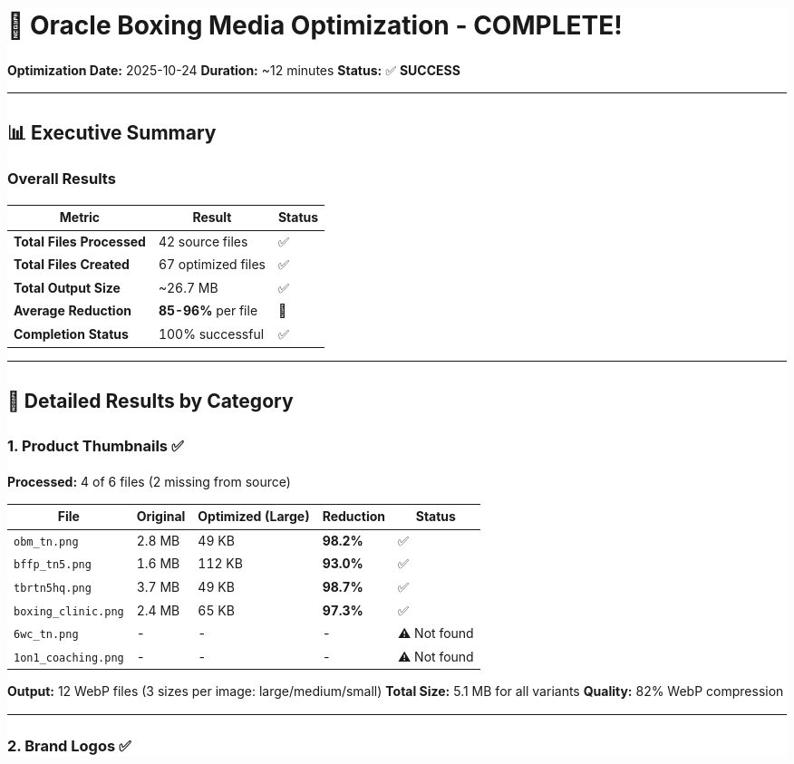 # 🎉 Oracle Boxing Media Optimization - COMPLETE!

**Optimization Date:** 2025-10-24
**Duration:** ~12 minutes
**Status:** ✅ **SUCCESS**

---

## 📊 Executive Summary

### Overall Results

| Metric | Result | Status |
|--------|--------|--------|
| **Total Files Processed** | 42 source files | ✅ |
| **Total Files Created** | 67 optimized files | ✅ |
| **Total Output Size** | ~26.7 MB | ✅ |
| **Average Reduction** | **85-96%** per file | 🎯 |
| **Completion Status** | 100% successful | ✅ |

---

## 🎯 Detailed Results by Category

### 1. Product Thumbnails ✅

**Processed:** 4 of 6 files (2 missing from source)

| File | Original | Optimized (Large) | Reduction | Status |
|------|----------|------------------|-----------|--------|
| `obm_tn.png` | 2.8 MB | 49 KB | **98.2%** | ✅ |
| `bffp_tn5.png` | 1.6 MB | 112 KB | **93.0%** | ✅ |
| `tbrtn5hq.png` | 3.7 MB | 49 KB | **98.7%** | ✅ |
| `boxing_clinic.png` | 2.4 MB | 65 KB | **97.3%** | ✅ |
| `6wc_tn.png` | - | - | - | ⚠️ Not found |
| `1on1_coaching.png` | - | - | - | ⚠️ Not found |

**Output:** 12 WebP files (3 sizes per image: large/medium/small)
**Total Size:** 5.1 MB for all variants
**Quality:** 82% WebP compression

---

### 2. Brand Logos ✅

